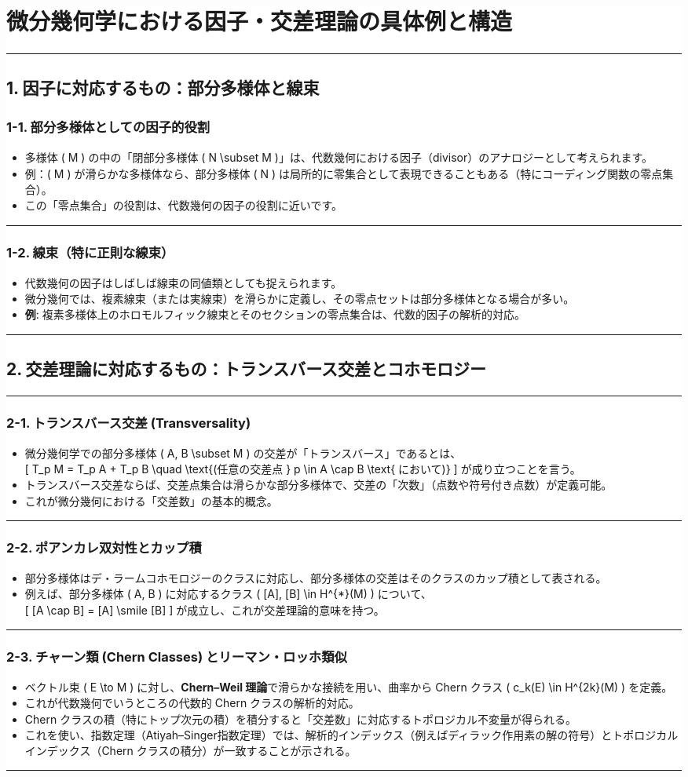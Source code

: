 
# 微分幾何学における因子・交差理論の具体例と構造

---

## 1. 因子に対応するもの：部分多様体と線束

### 1-1. 部分多様体としての因子的役割
- 多様体 \( M \) の中の「閉部分多様体 \( N \subset M \)」は、代数幾何における因子（divisor）のアナロジーとして考えられます。  
- 例：\( M \) が滑らかな多様体なら、部分多様体 \( N \) は局所的に零集合として表現できることもある（特にコーディング関数の零点集合）。  
- この「零点集合」の役割は、代数幾何の因子の役割に近いです。

---

### 1-2. 線束（特に正則な線束）  
- 代数幾何の因子はしばしば線束の同値類としても捉えられます。  
- 微分幾何では、複素線束（または実線束）を滑らかに定義し、その零点セットは部分多様体となる場合が多い。  
- **例**: 複素多様体上のホロモルフィック線束とそのセクションの零点集合は、代数的因子の解析的対応。  

---

## 2. 交差理論に対応するもの：トランスバース交差とコホモロジー

---

### 2-1. トランスバース交差 (Transversality)
- 微分幾何学での部分多様体 \( A, B \subset M \) の交差が「トランスバース」であるとは、  
  \[
  T_p M = T_p A + T_p B \quad \text{(任意の交差点 } p \in A \cap B \text{ において)}
  \]
  が成り立つことを言う。  
- トランスバース交差ならば、交差点集合は滑らかな部分多様体で、交差の「次数」（点数や符号付き点数）が定義可能。  
- これが微分幾何における「交差数」の基本的概念。

---

### 2-2. ポアンカレ双対性とカップ積  
- 部分多様体はデ・ラームコホモロジーのクラスに対応し、部分多様体の交差はそのクラスのカップ積として表される。  
- 例えば、部分多様体 \( A, B \) に対応するクラス \( [A], [B] \in H^{*}(M) \) について、  
  \[
  [A \cap B] = [A] \smile [B]
  \]
  が成立し、これが交差理論的意味を持つ。  

---

### 2-3. チャーン類 (Chern Classes) とリーマン・ロッホ類似
- ベクトル束 \( E \to M \) に対し、**Chern–Weil 理論**で滑らかな接続を用い、曲率から Chern クラス \( c_k(E) \in H^{2k}(M) \) を定義。  
- これが代数幾何でいうところの代数的 Chern クラスの解析的対応。  
- Chern クラスの積（特にトップ次元の積）を積分すると「交差数」に対応するトポロジカル不変量が得られる。  
- これを使い、指数定理（Atiyah–Singer指数定理）では、解析的インデックス（例えばディラック作用素の解の符号）とトポロジカルインデックス（Chern クラスの積分）が一致することが示される。  

---